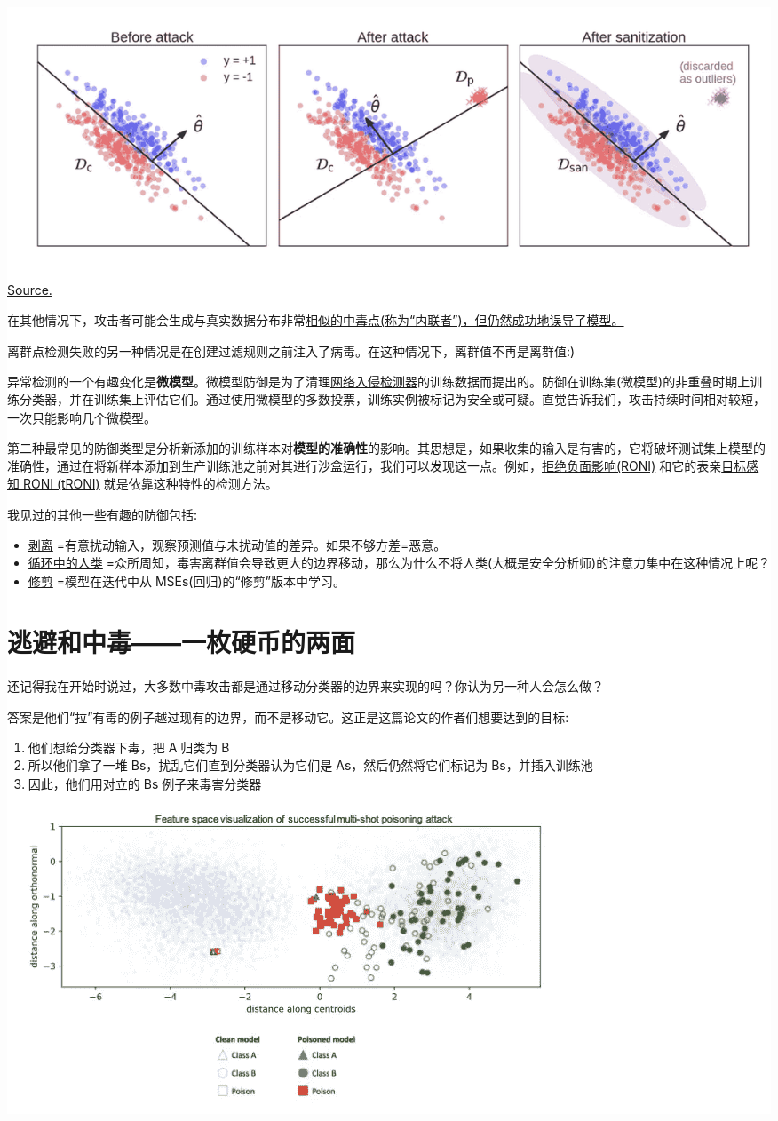 ![](img/2db0318356cd859c7e4ee6e478e096d9.png)

[Source.](https://arxiv.org/pdf/1811.00741.pdf)

在其他情况下，攻击者可能会生成与真实数据分布非常[相似的中毒点(称为“内联者”)，但仍然成功地误导了模型。](https://arxiv.org/pdf/1811.00741.)

离群点检测失败的另一种情况是在创建过滤规则之前注入了病毒。在这种情况下，离群值不再是离群值:)

异常检测的一个有趣变化是**微模型**。微模型防御是为了清理[网络入侵检测器](https://www.covert.io/research-papers/security/Casting%20out%20demons%20-%20Sanitizing%20training%20data%20for%20anomaly%20sensors.pdf)的训练数据而提出的。防御在训练集(微模型)的非重叠时期上训练分类器，并在训练集上评估它们。通过使用微模型的多数投票，训练实例被标记为安全或可疑。直觉告诉我们，攻击持续时间相对较短，一次只能影响几个微模型。

第二种最常见的防御类型是分析新添加的训练样本对**模型的准确性**的影响。其思想是，如果收集的输入是有害的，它将破坏测试集上模型的准确性，通过在将新样本添加到生产训练池之前对其进行沙盒运行，我们可以发现这一点。例如，[拒绝负面影响(RONI)](https://people.eecs.berkeley.edu/~tygar/papers/SML/misleading.learners.pdf) 和它的表亲[目标感知 RONI (tRONI)](https://arxiv.org/pdf/1803.06975.pdf) 就是依靠这种特性的检测方法。

我见过的其他一些有趣的防御包括:

*   [剥离](https://arxiv.org/abs/1902.06531) =有意扰动输入，观察预测值与未扰动值的差异。如果不够方差=恶意。
*   [循环中的人类](http://pages.cs.wisc.edu/~jerryzhu/machineteaching/pub/Mei2015Machine.pdf) =众所周知，毒害离群值会导致更大的边界移动，那么为什么不将人类(大概是安全分析师)的注意力集中在这种情况上呢？
*   [修剪](https://arxiv.org/pdf/1804.00308.pdf) =模型在迭代中从 MSEs(回归)的“修剪”版本中学习。

# 逃避和中毒——一枚硬币的两面

还记得我在开始时说过，大多数中毒攻击都是通过移动分类器的边界来实现的吗？你认为另一种人会怎么做？

答案是他们“拉”有毒的例子越过现有的边界，而不是移动它。这正是这篇论文的作者们想要达到的目标:

1.  他们想给分类器下毒，把 A 归类为 B
2.  所以他们拿了一堆 Bs，扰乱它们直到分类器认为它们是 As，然后仍然将它们标记为 Bs，并插入训练池
3.  因此，他们用对立的 Bs 例子来毒害分类器

![](img/4733f4ffff72705ce222ab09e568dd65.png)
